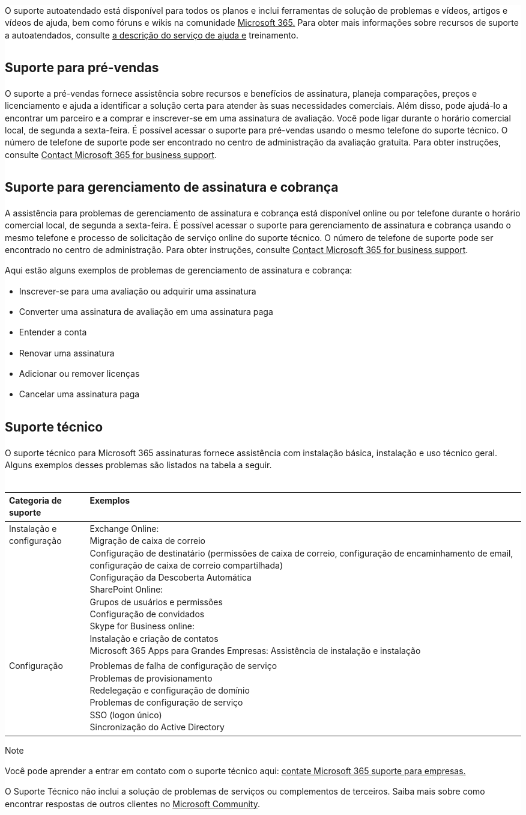 O suporte autoatendado está disponível para todos os planos e inclui ferramentas de solução de problemas e vídeos, artigos e vídeos de ajuda, bem como fóruns e wikis na comunidade [Microsoft 365.](https://go.microsoft.com/fwlink/p/?LinkID=279811) Para obter mais informações sobre recursos de suporte a autoatendados, consulte [a descrição do serviço de ajuda e](help-and-training.md) treinamento.
  
## <a name="pre-sales-support"></a>Suporte para pré-vendas

O suporte a pré-vendas fornece assistência sobre recursos e benefícios de assinatura, planeja comparações, preços e licenciamento e ajuda a identificar a solução certa para atender às suas necessidades comerciais. Além disso, pode ajudá-lo a encontrar um parceiro e a comprar e inscrever-se em uma assinatura de avaliação. Você pode ligar durante o horário comercial local, de segunda a sexta-feira. É possível acessar o suporte para pré-vendas usando o mesmo telefone do suporte técnico. O número de telefone de suporte pode ser encontrado no centro de administração da avaliação gratuita. Para obter instruções, consulte [Contact Microsoft 365 for business support](/Office365/Admin/contact-support-for-business-products).
  
## <a name="billing-and-subscription-management-support"></a>Suporte para gerenciamento de assinatura e cobrança

A assistência para problemas de gerenciamento de assinatura e cobrança está disponível online ou por telefone durante o horário comercial local, de segunda a sexta-feira. É possível acessar o suporte para gerenciamento de assinatura e cobrança usando o mesmo telefone e processo de solicitação de serviço online do suporte técnico. O número de telefone de suporte pode ser encontrado no centro de administração. Para obter instruções, consulte [Contact Microsoft 365 for business support](/Office365/Admin/contact-support-for-business-products).
  
Aqui estão alguns exemplos de problemas de gerenciamento de assinatura e cobrança:
  
- Inscrever-se para uma avaliação ou adquirir uma assinatura

- Converter uma assinatura de avaliação em uma assinatura paga

- Entender a conta

- Renovar uma assinatura

- Adicionar ou remover licenças

- Cancelar uma assinatura paga

## <a name="technical-support"></a>Suporte técnico

O suporte técnico para Microsoft 365 assinaturas fornece assistência com instalação básica, instalação e uso técnico geral. Alguns exemplos desses problemas são listados na tabela a seguir.<br><br>
  
| Categoria de suporte | Exemplos |
|:-----|:-----|
|Instalação e configuração  <br/> | Exchange Online:  <br/>  Migração de caixa de correio  <br/>  Configuração de destinatário (permissões de caixa de correio, configuração de encaminhamento de email, configuração de caixa de correio compartilhada)  <br/>  Configuração da Descoberta Automática  <br/>  SharePoint Online:  <br/>  Grupos de usuários e permissões  <br/>  Configuração de convidados  <br/>  Skype for Business online:  <br/>  Instalação e criação de contatos  <br/>  Microsoft 365 Apps para Grandes Empresas: Assistência de instalação e instalação  <br/> |
|Configuração  <br/> | Problemas de falha de configuração de serviço  <br/>  Problemas de provisionamento  <br/>  Redelegação e configuração de domínio  <br/>  Problemas de configuração de serviço  <br/>  SSO (logon único)  <br/>  Sincronização do Active Directory  <br/> |

> [!NOTE]
> Você pode aprender a entrar em contato com o suporte técnico aqui: [contate Microsoft 365 suporte para empresas.](/Office365/Admin/contact-support-for-business-products)
>
> O Suporte Técnico não inclui a solução de problemas de serviços ou complementos de terceiros. Saiba mais sobre como encontrar respostas de outros clientes no [Microsoft Community](https://answers.microsoft.com).
  